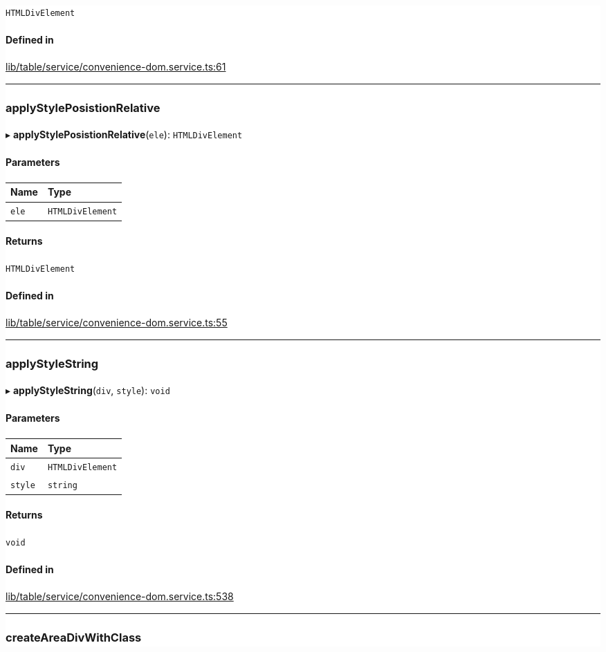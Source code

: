 `HTMLDivElement`

#### Defined in

[lib/table/service/convenience-dom.service.ts:61](https://github.com/guiexperttable/ge-table/blob/7d8ffe2/libs/table/src/lib/table/service/convenience-dom.service.ts#L61)

___

### applyStylePosistionRelative

▸ **applyStylePosistionRelative**(`ele`): `HTMLDivElement`

#### Parameters

| Name | Type |
| :------ | :------ |
| `ele` | `HTMLDivElement` |

#### Returns

`HTMLDivElement`

#### Defined in

[lib/table/service/convenience-dom.service.ts:55](https://github.com/guiexperttable/ge-table/blob/7d8ffe2/libs/table/src/lib/table/service/convenience-dom.service.ts#L55)

___

### applyStyleString

▸ **applyStyleString**(`div`, `style`): `void`

#### Parameters

| Name | Type |
| :------ | :------ |
| `div` | `HTMLDivElement` |
| `style` | `string` |

#### Returns

`void`

#### Defined in

[lib/table/service/convenience-dom.service.ts:538](https://github.com/guiexperttable/ge-table/blob/7d8ffe2/libs/table/src/lib/table/service/convenience-dom.service.ts#L538)

___

### createAreaDivWithClass
